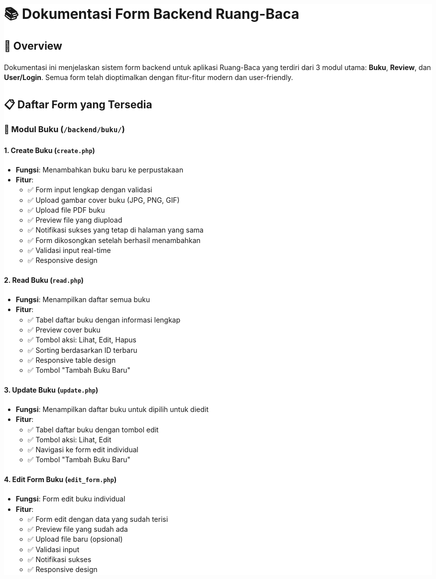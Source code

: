 # 📚 Dokumentasi Form Backend Ruang-Baca

## 🎯 Overview
Dokumentasi ini menjelaskan sistem form backend untuk aplikasi Ruang-Baca yang terdiri dari 3 modul utama: **Buku**, **Review**, dan **User/Login**. Semua form telah dioptimalkan dengan fitur-fitur modern dan user-friendly.

## 📋 Daftar Form yang Tersedia

### 📖 Modul Buku (`/backend/buku/`)

#### 1. **Create Buku** (`create.php`)
- **Fungsi**: Menambahkan buku baru ke perpustakaan
- **Fitur**:
  - ✅ Form input lengkap dengan validasi
  - ✅ Upload gambar cover buku (JPG, PNG, GIF)
  - ✅ Upload file PDF buku
  - ✅ Preview file yang diupload
  - ✅ Notifikasi sukses yang tetap di halaman yang sama
  - ✅ Form dikosongkan setelah berhasil menambahkan
  - ✅ Validasi input real-time
  - ✅ Responsive design

#### 2. **Read Buku** (`read.php`)
- **Fungsi**: Menampilkan daftar semua buku
- **Fitur**:
  - ✅ Tabel daftar buku dengan informasi lengkap
  - ✅ Preview cover buku
  - ✅ Tombol aksi: Lihat, Edit, Hapus
  - ✅ Sorting berdasarkan ID terbaru
  - ✅ Responsive table design
  - ✅ Tombol "Tambah Buku Baru"

#### 3. **Update Buku** (`update.php`)
- **Fungsi**: Menampilkan daftar buku untuk dipilih untuk diedit
- **Fitur**:
  - ✅ Tabel daftar buku dengan tombol edit
  - ✅ Tombol aksi: Lihat, Edit
  - ✅ Navigasi ke form edit individual
  - ✅ Tombol "Tambah Buku Baru"

#### 4. **Edit Form Buku** (`edit_form.php`)
- **Fungsi**: Form edit buku individual
- **Fitur**:
  - ✅ Form edit dengan data yang sudah terisi
  - ✅ Preview file yang sudah ada
  - ✅ Upload file baru (opsional)
  - ✅ Validasi input
  - ✅ Notifikasi sukses
  - ✅ Responsive design
